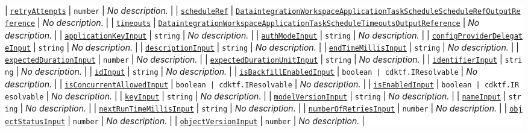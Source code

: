 | <code><a href="#rhizo-co-terraform-provider-oci.dataintegrationWorkspaceApplicationTaskSchedule.DataintegrationWorkspaceApplicationTaskSchedule.property.retryAttempts">retryAttempts</a></code> | <code>number</code> | *No description.* |
| <code><a href="#rhizo-co-terraform-provider-oci.dataintegrationWorkspaceApplicationTaskSchedule.DataintegrationWorkspaceApplicationTaskSchedule.property.scheduleRef">scheduleRef</a></code> | <code><a href="#rhizo-co-terraform-provider-oci.dataintegrationWorkspaceApplicationTaskSchedule.DataintegrationWorkspaceApplicationTaskScheduleScheduleRefOutputReference">DataintegrationWorkspaceApplicationTaskScheduleScheduleRefOutputReference</a></code> | *No description.* |
| <code><a href="#rhizo-co-terraform-provider-oci.dataintegrationWorkspaceApplicationTaskSchedule.DataintegrationWorkspaceApplicationTaskSchedule.property.timeouts">timeouts</a></code> | <code><a href="#rhizo-co-terraform-provider-oci.dataintegrationWorkspaceApplicationTaskSchedule.DataintegrationWorkspaceApplicationTaskScheduleTimeoutsOutputReference">DataintegrationWorkspaceApplicationTaskScheduleTimeoutsOutputReference</a></code> | *No description.* |
| <code><a href="#rhizo-co-terraform-provider-oci.dataintegrationWorkspaceApplicationTaskSchedule.DataintegrationWorkspaceApplicationTaskSchedule.property.applicationKeyInput">applicationKeyInput</a></code> | <code>string</code> | *No description.* |
| <code><a href="#rhizo-co-terraform-provider-oci.dataintegrationWorkspaceApplicationTaskSchedule.DataintegrationWorkspaceApplicationTaskSchedule.property.authModeInput">authModeInput</a></code> | <code>string</code> | *No description.* |
| <code><a href="#rhizo-co-terraform-provider-oci.dataintegrationWorkspaceApplicationTaskSchedule.DataintegrationWorkspaceApplicationTaskSchedule.property.configProviderDelegateInput">configProviderDelegateInput</a></code> | <code>string</code> | *No description.* |
| <code><a href="#rhizo-co-terraform-provider-oci.dataintegrationWorkspaceApplicationTaskSchedule.DataintegrationWorkspaceApplicationTaskSchedule.property.descriptionInput">descriptionInput</a></code> | <code>string</code> | *No description.* |
| <code><a href="#rhizo-co-terraform-provider-oci.dataintegrationWorkspaceApplicationTaskSchedule.DataintegrationWorkspaceApplicationTaskSchedule.property.endTimeMillisInput">endTimeMillisInput</a></code> | <code>string</code> | *No description.* |
| <code><a href="#rhizo-co-terraform-provider-oci.dataintegrationWorkspaceApplicationTaskSchedule.DataintegrationWorkspaceApplicationTaskSchedule.property.expectedDurationInput">expectedDurationInput</a></code> | <code>number</code> | *No description.* |
| <code><a href="#rhizo-co-terraform-provider-oci.dataintegrationWorkspaceApplicationTaskSchedule.DataintegrationWorkspaceApplicationTaskSchedule.property.expectedDurationUnitInput">expectedDurationUnitInput</a></code> | <code>string</code> | *No description.* |
| <code><a href="#rhizo-co-terraform-provider-oci.dataintegrationWorkspaceApplicationTaskSchedule.DataintegrationWorkspaceApplicationTaskSchedule.property.identifierInput">identifierInput</a></code> | <code>string</code> | *No description.* |
| <code><a href="#rhizo-co-terraform-provider-oci.dataintegrationWorkspaceApplicationTaskSchedule.DataintegrationWorkspaceApplicationTaskSchedule.property.idInput">idInput</a></code> | <code>string</code> | *No description.* |
| <code><a href="#rhizo-co-terraform-provider-oci.dataintegrationWorkspaceApplicationTaskSchedule.DataintegrationWorkspaceApplicationTaskSchedule.property.isBackfillEnabledInput">isBackfillEnabledInput</a></code> | <code>boolean \| cdktf.IResolvable</code> | *No description.* |
| <code><a href="#rhizo-co-terraform-provider-oci.dataintegrationWorkspaceApplicationTaskSchedule.DataintegrationWorkspaceApplicationTaskSchedule.property.isConcurrentAllowedInput">isConcurrentAllowedInput</a></code> | <code>boolean \| cdktf.IResolvable</code> | *No description.* |
| <code><a href="#rhizo-co-terraform-provider-oci.dataintegrationWorkspaceApplicationTaskSchedule.DataintegrationWorkspaceApplicationTaskSchedule.property.isEnabledInput">isEnabledInput</a></code> | <code>boolean \| cdktf.IResolvable</code> | *No description.* |
| <code><a href="#rhizo-co-terraform-provider-oci.dataintegrationWorkspaceApplicationTaskSchedule.DataintegrationWorkspaceApplicationTaskSchedule.property.keyInput">keyInput</a></code> | <code>string</code> | *No description.* |
| <code><a href="#rhizo-co-terraform-provider-oci.dataintegrationWorkspaceApplicationTaskSchedule.DataintegrationWorkspaceApplicationTaskSchedule.property.modelVersionInput">modelVersionInput</a></code> | <code>string</code> | *No description.* |
| <code><a href="#rhizo-co-terraform-provider-oci.dataintegrationWorkspaceApplicationTaskSchedule.DataintegrationWorkspaceApplicationTaskSchedule.property.nameInput">nameInput</a></code> | <code>string</code> | *No description.* |
| <code><a href="#rhizo-co-terraform-provider-oci.dataintegrationWorkspaceApplicationTaskSchedule.DataintegrationWorkspaceApplicationTaskSchedule.property.nextRunTimeMillisInput">nextRunTimeMillisInput</a></code> | <code>string</code> | *No description.* |
| <code><a href="#rhizo-co-terraform-provider-oci.dataintegrationWorkspaceApplicationTaskSchedule.DataintegrationWorkspaceApplicationTaskSchedule.property.numberOfRetriesInput">numberOfRetriesInput</a></code> | <code>number</code> | *No description.* |
| <code><a href="#rhizo-co-terraform-provider-oci.dataintegrationWorkspaceApplicationTaskSchedule.DataintegrationWorkspaceApplicationTaskSchedule.property.objectStatusInput">objectStatusInput</a></code> | <code>number</code> | *No description.* |
| <code><a href="#rhizo-co-terraform-provider-oci.dataintegrationWorkspaceApplicationTaskSchedule.DataintegrationWorkspaceApplicationTaskSchedule.property.objectVersionInput">objectVersionInput</a></code> | <code>number</code> | *No description.* |